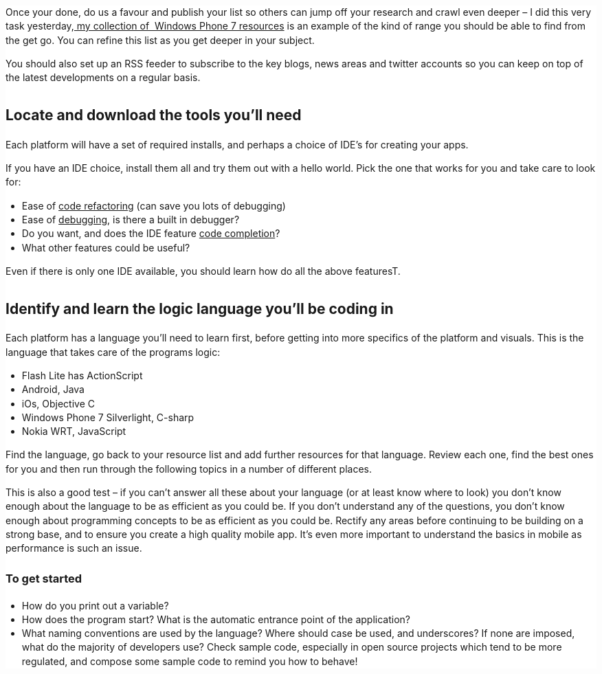 Once your done, do us a favour and publish your list so others can jump off your research and crawl even deeper &#8211; I did this very task yesterday,[ my collection of  Windows Phone 7 resources][1] is an example of the kind of range you should be able to find from the get go. You can refine this list as you get deeper in your subject.

You should also set up an RSS feeder to subscribe to the key blogs, news areas and twitter accounts so you can keep on top of the latest developments on a regular basis.

## Locate and download the tools you&#8217;ll need

Each platform will have a set of required installs, and perhaps a choice of IDE&#8217;s for creating your apps.

If you have an IDE choice, install them all and try them out with a hello world. Pick the one that works for you and take care to look for:

  * Ease of [code refactoring][2] (can save you lots of debugging)
  * Ease of [debugging][3], is there a built in debugger?
  * Do you want, and does the IDE feature [code completion][4]?
  * What other features could be useful?

Even if there is only one IDE available, you should learn how do all the above featuresT.

## Identify and learn the logic language you&#8217;ll be coding in

Each platform has a language you&#8217;ll need to learn first, before getting into more specifics of the platform and visuals. This is the language that takes care of the programs logic:

  * Flash Lite has ActionScript
  * Android, Java
  * iOs, Objective C
  * Windows Phone 7 Silverlight, C-sharp
  * Nokia WRT, JavaScript

Find the language, go back to your resource list and add further resources for that language. Review each one, find the best ones for you and then run through the following topics in a number of different places.

This is also a good test &#8211; if you can&#8217;t answer all these about your language (or at least know where to look) you don&#8217;t know enough about the language to be as efficient as you could be. If you don&#8217;t understand any of the questions, you don&#8217;t know enough about programming concepts to be as efficient as you could be. Rectify any areas before continuing to be building on a strong base, and to ensure you create a high quality mobile app. It&#8217;s even more important to understand the basics in mobile as performance is such an issue.

### To get started

  * How do you print out a variable?
  * How does the program start? What is the automatic entrance point of the application?
  * What naming conventions are used by the language? Where should case be used, and underscores? If none are imposed, what do the majority of developers use? Check sample code, especially in open source projects which tend to be more regulated, and compose some sample code to remind you how to behave!


 [1]: http://mark-kirby.co.uk/2010/the-best-resources-for-windows-phone-7-development/
 [2]: http://en.wikipedia.org/wiki/Code_refactoring
 [3]: http://en.wikipedia.org/wiki/Debugging
 [4]: http://en.wikipedia.org/wiki/Autocomplete
 [5]: http://en.wikipedia.org/wiki/Primitive_data_types
 [6]: http://en.wikipedia.org/wiki/Enumerated_type
 [7]: http://en.wikipedia.org/wiki/Logical_operator
 [8]: http://en.wikipedia.org/wiki/Bitwise_operation
 [9]: http://en.wikipedia.org/wiki/Regex
 [10]: http://en.wikipedia.org/wiki/Array_data_type
 [11]: http://en.wikipedia.org/wiki/Struct_%28C_programming_language%29
 [12]: http://en.wikipedia.org/wiki/Evaluation_strategy#Call_by_value
 [13]: http://en.wikipedia.org/wiki/First-class_function#Higher-order_functions
 [14]: http://en.wikipedia.org/wiki/Anonymous_function
 [15]: http://en.wikipedia.org/wiki/Partial_application
 [16]: http://en.wikipedia.org/wiki/Function_overloading
 [17]: http://en.wikipedia.org/wiki/Exceptions
 [18]: http://en.wikipedia.org/wiki/Namespace_%28computer_science%29
 [19]: http://en.wikipedia.org/wiki/Class_%28computer_science%29
 [20]: http://en.wikipedia.org/wiki/Constructor_%28object-oriented_programming%29
 [21]: http://en.wikipedia.org/wiki/Destructor_%28computer_science%29
 [22]: http://en.wikipedia.org/wiki/Class_method
 [23]: http://en.wikipedia.org/wiki/Inheritance_%28computer_science%29
 [24]: http://en.wikipedia.org/wiki/Subclass_%28computer_science%29
 [25]: http://en.wikipedia.org/wiki/Protocol_%28object-oriented_programming%29
 [26]: http://en.wikipedia.org/wiki/Abstract_class
 [27]: http://en.wikipedia.org/wiki/Encapsulation_%28object-oriented_programming%29
 [28]: http://en.wikipedia.org/wiki/Polymorphism
 [29]: http://en.wikipedia.org/wiki/Superclass_%28computer_science%29
 [30]: http://en.wikipedia.org/wiki/Reflection_%28computer_science%29
 [31]: http://en.wikipedia.org/wiki/Event_%28computing%29
 [32]: http://en.wikipedia.org/wiki/Delegation_%28programming%29#As_a_language_feature